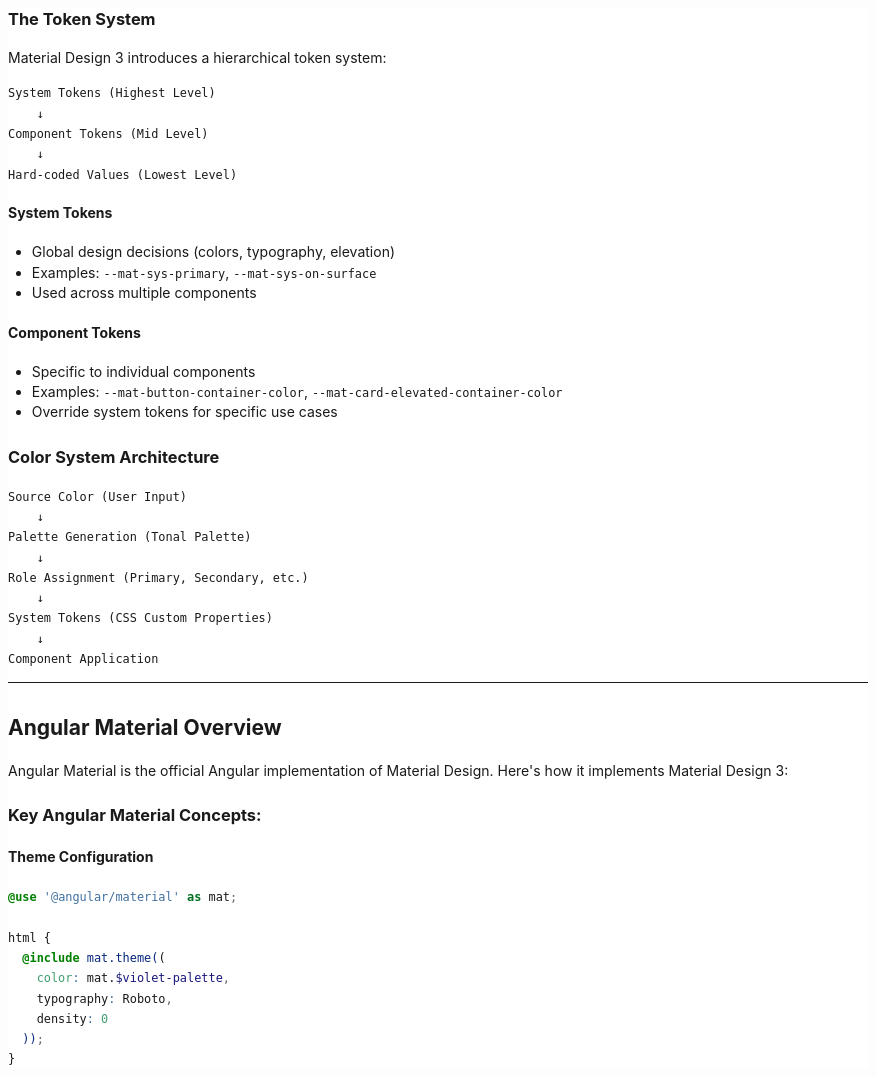 ### The Token System

Material Design 3 introduces a hierarchical token system:

```
System Tokens (Highest Level)
    ↓
Component Tokens (Mid Level)
    ↓
Hard-coded Values (Lowest Level)
```

#### **System Tokens**
- Global design decisions (colors, typography, elevation)
- Examples: `--mat-sys-primary`, `--mat-sys-on-surface`
- Used across multiple components

#### **Component Tokens**
- Specific to individual components
- Examples: `--mat-button-container-color`, `--mat-card-elevated-container-color`
- Override system tokens for specific use cases

### Color System Architecture

```
Source Color (User Input)
    ↓
Palette Generation (Tonal Palette)
    ↓
Role Assignment (Primary, Secondary, etc.)
    ↓
System Tokens (CSS Custom Properties)
    ↓
Component Application
```

---

## Angular Material Overview

Angular Material is the official Angular implementation of Material Design. Here's how it implements Material Design 3:

### Key Angular Material Concepts:

#### **Theme Configuration**
```scss
@use '@angular/material' as mat;

html {
  @include mat.theme((
    color: mat.$violet-palette,
    typography: Roboto,
    density: 0
  ));
}
```
